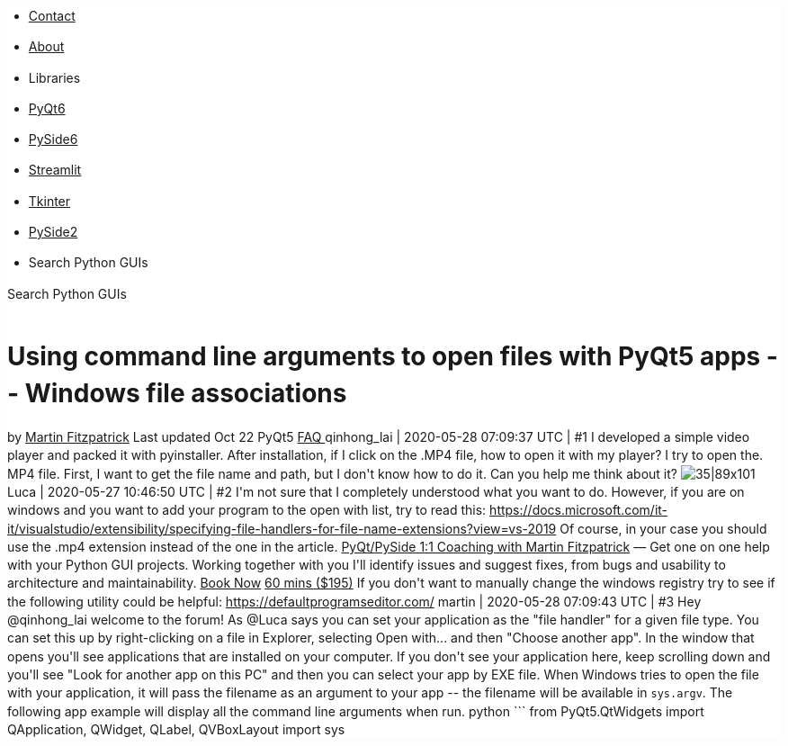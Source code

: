   * [Contact](https://www.pythonguis.com/contact/)
  * [About](https://www.pythonguis.com/about/)
  * Libraries
  * [PyQt6](https://www.pythonguis.com/pyqt6/)
  * [PySide6](https://www.pythonguis.com/pyside6/)
  * [Streamlit](https://www.pythonguis.com/streamlit/)
  * [Tkinter](https://www.pythonguis.com/tkinter/)
  * [PySide2](https://www.pythonguis.com/pyside2/)


  * Search Python GUIs


[](https://www.pythonguis.com "Python GUIs")
Search Python GUIs
# Using command line arguments to open files with PyQt5 apps -- Windows file associations
by [Martin Fitzpatrick](https://www.pythonguis.com/authors/martin-fitzpatrick/) Last updated Oct 22 PyQt5 [ FAQ ](https://www.pythonguis.com/faq/)
qinhong_lai | 2020-05-28 07:09:37 UTC | #1
I developed a simple video player and packed it with pyinstaller. After installation, if I click on the .MP4 file, how to open it with my player? I try to open the. MP4 file. First, I want to get the file name and path, but I don't know how to do it. Can you help me think about it? ![35|89x101](https://www.pythonguis.com/static/faq/forum/using-command-line-arguments-to-open-files-with-pyqt5-apps-windows-file-associations/5Ltevkfb8AEkjkqvakoQ2UKjgQN.png)
Luca | 2020-05-27 10:46:50 UTC | #2
I'm not sure that I completely understood what you want to do.
However, if you are on windows and you want to add your program to the open with list, try to read this:
https://docs.microsoft.com/it-it/visualstudio/extensibility/specifying-file-handlers-for-file-name-extensions?view=vs-2019
Of course, in your case you should use the .mp4 extension instead of the one in the article. 
[PyQt/PySide 1:1 Coaching with Martin Fitzpatrick](https://cal.com/mfitzp/60min-python-guis-coaching/) — Get one on one help with your Python GUI projects. Working together with you I'll identify issues and suggest fixes, from bugs and usability to architecture and maintainability. 
[Book Now](https://www.pythonguis.com/live/) [60 mins ($195)](https://cal.com/mfitzp/60min-python-guis-coaching/)
If you don't want to manually change the windows registry try to see if the following utility could be helpful:
https://defaultprogramseditor.com/
martin | 2020-05-28 07:09:43 UTC | #3
Hey @qinhong_lai welcome to the forum! As @Luca says you can set your application as the "file handler" for a given file type.
You can set this up by right-clicking on a file in Explorer, selecting Open with... and then "Choose another app".
In the window that opens you'll see applications that are installed on your computer. If you don't see your application here, keep scrolling down and you'll see "Look for another app on this PC" and then you can select your app by EXE file.
When Windows tries to open the file with your application, it will pass the filename as an argument to your app -- the filename will be available in `sys.argv`. The following app example will display all the command line arguments when run.
python ```
from PyQt5.QtWidgets import QApplication, QWidget, QLabel, QVBoxLayout
import sys
